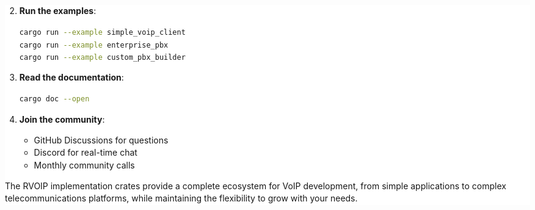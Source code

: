 2. **Run the examples**:
   ```bash
   cargo run --example simple_voip_client
   cargo run --example enterprise_pbx
   cargo run --example custom_pbx_builder
   ```

3. **Read the documentation**:
   ```bash
   cargo doc --open
   ```

4. **Join the community**:
   - GitHub Discussions for questions
   - Discord for real-time chat
   - Monthly community calls

The RVOIP implementation crates provide a complete ecosystem for VoIP development, from simple applications to complex telecommunications platforms, while maintaining the flexibility to grow with your needs. 